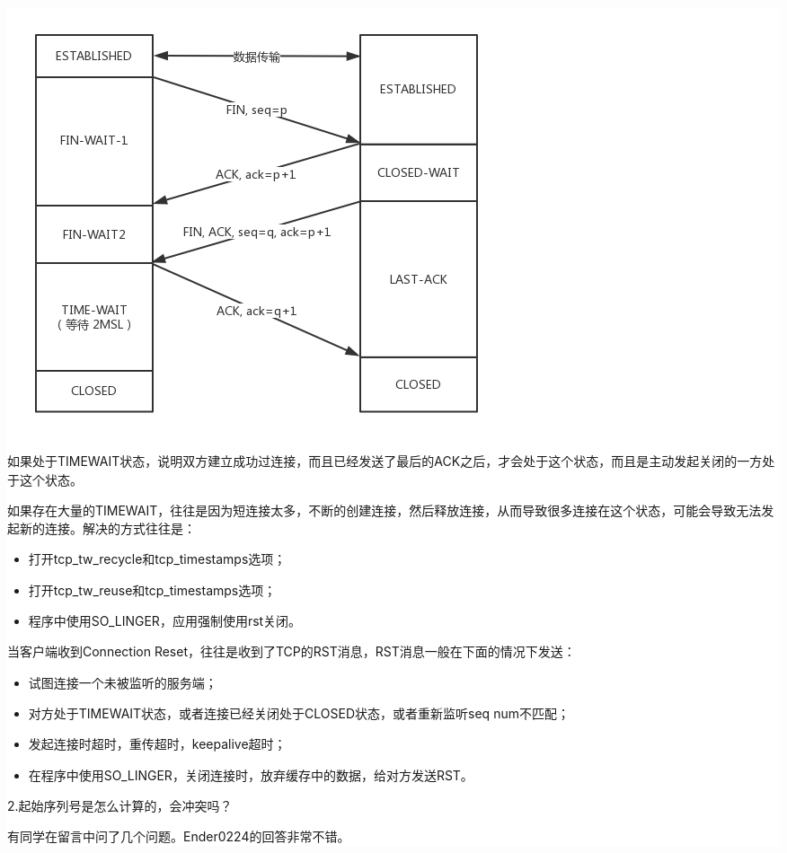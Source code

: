 ![](./httpsstatic001geekbangorgresourceimage1f111f6a5e17b34f00d28722428b7b8ccb11.jpg)

如果处于TIMEWAIT状态，说明双方建立成功过连接，而且已经发送了最后的ACK之后，才会处于这个状态，而且是主动发起关闭的一方处于这个状态。

如果存在大量的TIMEWAIT，往往是因为短连接太多，不断的创建连接，然后释放连接，从而导致很多连接在这个状态，可能会导致无法发起新的连接。解决的方式往往是：

* 打开tcp\_tw\_recycle和tcp\_timestamps选项；

* 打开tcp\_tw\_reuse和tcp\_timestamps选项；

* 程序中使用SO\_LINGER，应用强制使用rst关闭。

当客户端收到Connection Reset，往往是收到了TCP的RST消息，RST消息一般在下面的情况下发送：

* 试图连接一个未被监听的服务端；

* 对方处于TIMEWAIT状态，或者连接已经关闭处于CLOSED状态，或者重新监听seq num不匹配；

* 发起连接时超时，重传超时，keepalive超时；

* 在程序中使用SO\_LINGER，关闭连接时，放弃缓存中的数据，给对方发送RST。

2.起始序列号是怎么计算的，会冲突吗？

有同学在留言中问了几个问题。Ender0224的回答非常不错。
